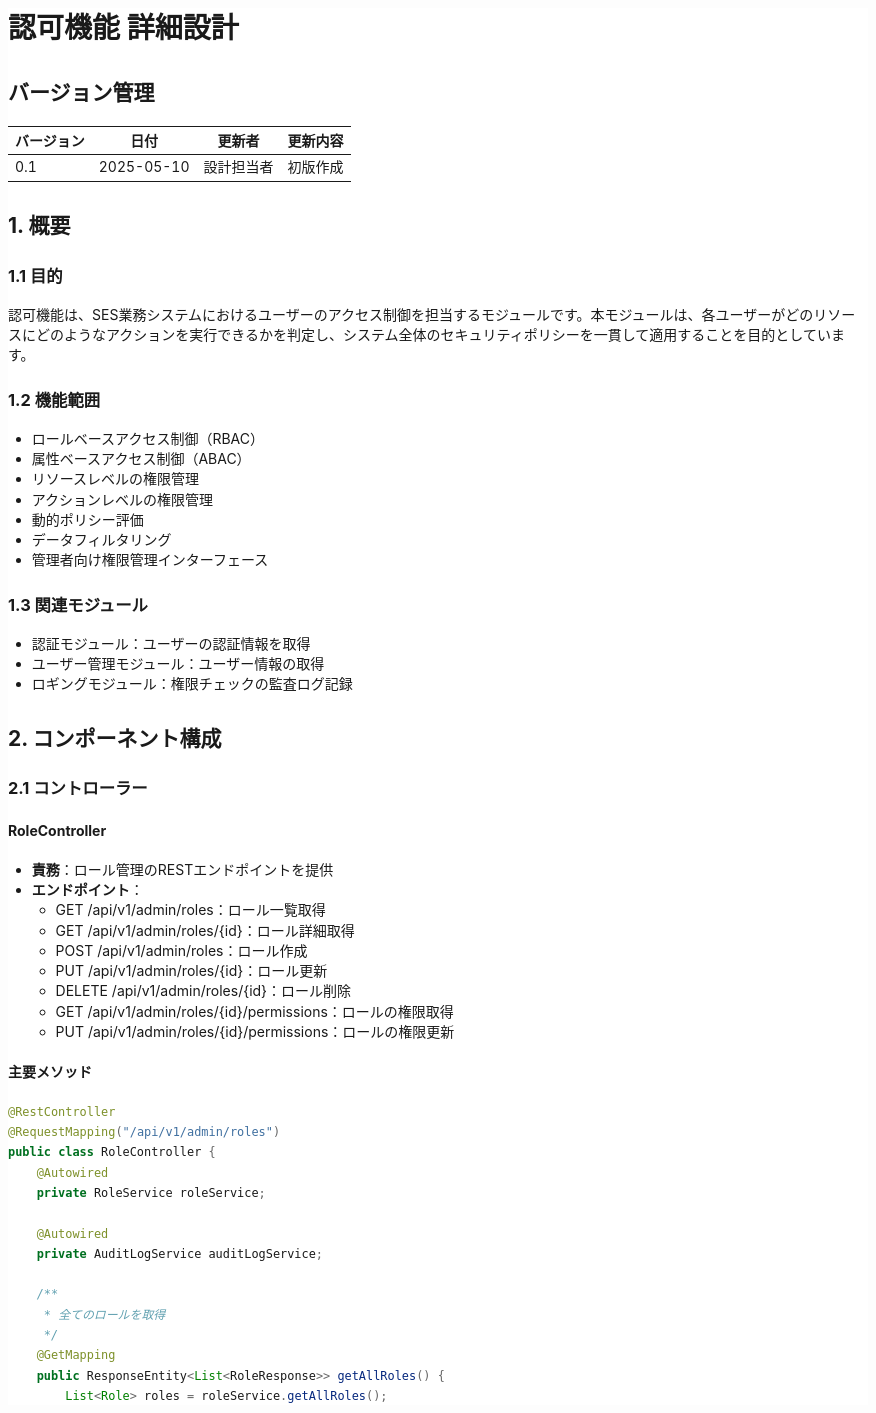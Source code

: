 # 認可機能 詳細設計

## バージョン管理
| バージョン | 日付 | 更新者 | 更新内容 |
|----------|------|-------|---------|
| 0.1 | 2025-05-10 | 設計担当者 | 初版作成 |

## 1. 概要

### 1.1 目的
認可機能は、SES業務システムにおけるユーザーのアクセス制御を担当するモジュールです。本モジュールは、各ユーザーがどのリソースにどのようなアクションを実行できるかを判定し、システム全体のセキュリティポリシーを一貫して適用することを目的としています。

### 1.2 機能範囲
- ロールベースアクセス制御（RBAC）
- 属性ベースアクセス制御（ABAC）
- リソースレベルの権限管理
- アクションレベルの権限管理
- 動的ポリシー評価
- データフィルタリング
- 管理者向け権限管理インターフェース

### 1.3 関連モジュール
- 認証モジュール：ユーザーの認証情報を取得
- ユーザー管理モジュール：ユーザー情報の取得
- ロギングモジュール：権限チェックの監査ログ記録

## 2. コンポーネント構成

### 2.1 コントローラー

#### RoleController
- **責務**：ロール管理のRESTエンドポイントを提供
- **エンドポイント**：
  - GET /api/v1/admin/roles：ロール一覧取得
  - GET /api/v1/admin/roles/{id}：ロール詳細取得
  - POST /api/v1/admin/roles：ロール作成
  - PUT /api/v1/admin/roles/{id}：ロール更新
  - DELETE /api/v1/admin/roles/{id}：ロール削除
  - GET /api/v1/admin/roles/{id}/permissions：ロールの権限取得
  - PUT /api/v1/admin/roles/{id}/permissions：ロールの権限更新

#### 主要メソッド
```java
@RestController
@RequestMapping("/api/v1/admin/roles")
public class RoleController {
    @Autowired
    private RoleService roleService;
    
    @Autowired
    private AuditLogService auditLogService;
    
    /**
     * 全てのロールを取得
     */
    @GetMapping
    public ResponseEntity<List<RoleResponse>> getAllRoles() {
        List<Role> roles = roleService.getAllRoles();
```